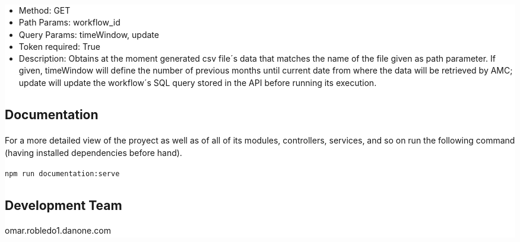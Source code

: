 * Method: GET
* Path Params: workflow_id
* Query Params: timeWindow, update
* Token required: True
* Description: Obtains at the moment generated csv file´s data that matches the name of the file given as path parameter.
If given, timeWindow will define the number of previous months until current date from where the data will be retrieved by AMC; update will update the workflow´s SQL query stored in the API before running its execution.

## Documentation

For a more detailed view of the proyect as well as of all of its modules, controllers, services, and so on run the following command (having installed dependencies before hand).

```sh
npm run documentation:serve
```

## Development Team
omar.robledo1.danone.com

